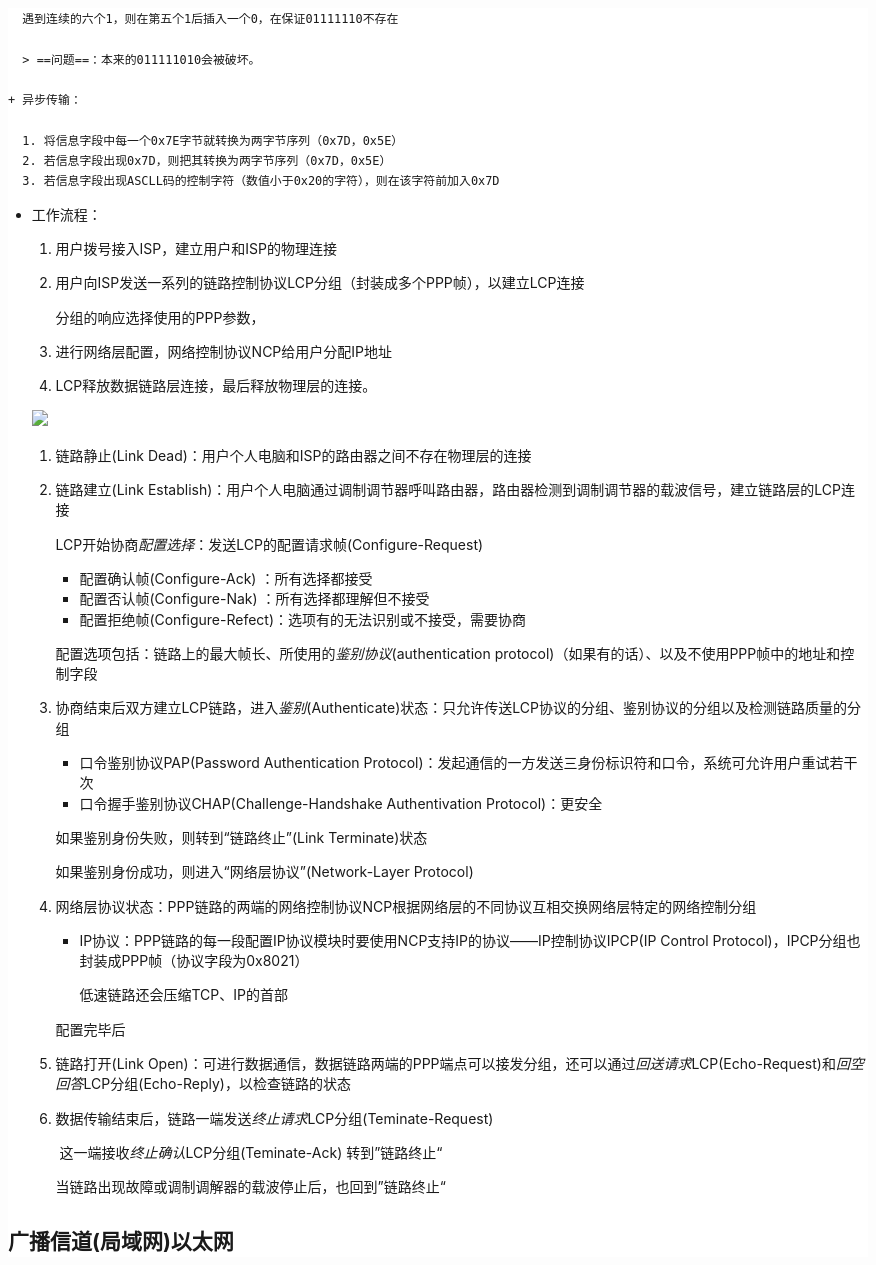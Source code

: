       遇到连续的六个1，则在第五个1后插入一个0，在保证01111110不存在
    
      > ==问题==：本来的011111010会被破坏。

    + 异步传输：

      1. 将信息字段中每一个0x7E字节就转换为两字节序列（0x7D，0x5E）
      2. 若信息字段出现0x7D，则把其转换为两字节序列（0x7D，0x5E）
      3. 若信息字段出现ASCLL码的控制字符（数值小于0x20的字符），则在该字符前加入0x7D

+ 工作流程：

  1. 用户拨号接入ISP，建立用户和ISP的物理连接

  2. 用户向ISP发送一系列的链路控制协议LCP分组（封装成多个PPP帧），以建立LCP连接

     分组的响应选择使用的PPP参数，

  3. 进行网络层配置，网络控制协议NCP给用户分配IP地址

  4. LCP释放数据链路层连接，最后释放物理层的连接。

  ![](https://cdn.jsdelivr.net/gh/zweix123/CS-notes@master/source/Computer-Network/PPP协议状态图.png)

  1. 链路静止(Link Dead)：用户个人电脑和ISP的路由器之间不存在物理层的连接

  2. 链路建立(Link Establish)：用户个人电脑通过调制调节器呼叫路由器，路由器检测到调制调节器的载波信号，建立链路层的LCP连接

     LCP开始协商*配置选择*：发送LCP的配置请求帧(Configure-Request)

     + 配置确认帧(Configure-Ack)	 ：所有选择都接受
     + 配置否认帧(Configure-Nak)    ：所有选择都理解但不接受
     + 配置拒绝帧(Configure-Refect)：选项有的无法识别或不接受，需要协商

     配置选项包括：链路上的最大帧长、所使用的*鉴别协议*(authentication protocol)（如果有的话）、以及不使用PPP帧中的地址和控制字段

  3. 协商结束后双方建立LCP链路，进入*鉴别*(Authenticate)状态：只允许传送LCP协议的分组、鉴别协议的分组以及检测链路质量的分组

     + 口令鉴别协议PAP(Password Authentication Protocol)：发起通信的一方发送三身份标识符和口令，系统可允许用户重试若干次
     + 口令握手鉴别协议CHAP(Challenge-Handshake Authentivation Protocol)：更安全

     如果鉴别身份失败，则转到“链路终止”(Link Terminate)状态

     如果鉴别身份成功，则进入“网络层协议”(Network-Layer Protocol)

  4. 网络层协议状态：PPP链路的两端的网络控制协议NCP根据网络层的不同协议互相交换网络层特定的网络控制分组

     + IP协议：PPP链路的每一段配置IP协议模块时要使用NCP支持IP的协议——IP控制协议IPCP(IP Control Protocol)，IPCP分组也封装成PPP帧（协议字段为0x8021）
     
       低速链路还会压缩TCP、IP的首部
     
     配置完毕后
     
  5. 链路打开(Link Open)：可进行数据通信，数据链路两端的PPP端点可以接发分组，还可以通过*回送请求*LCP(Echo-Request)和*回空回答*LCP分组(Echo-Reply)，以检查链路的状态
  
  6. 数据传输结束后，链路一端发送*终止请求*LCP分组(Teminate-Request)
  
     ​                                   这一端接收*终止确认*LCP分组(Teminate-Ack)	转到”链路终止“
  
     当链路出现故障或调制调解器的载波停止后，也回到”链路终止“
  

## 广播信道(局域网)以太网
